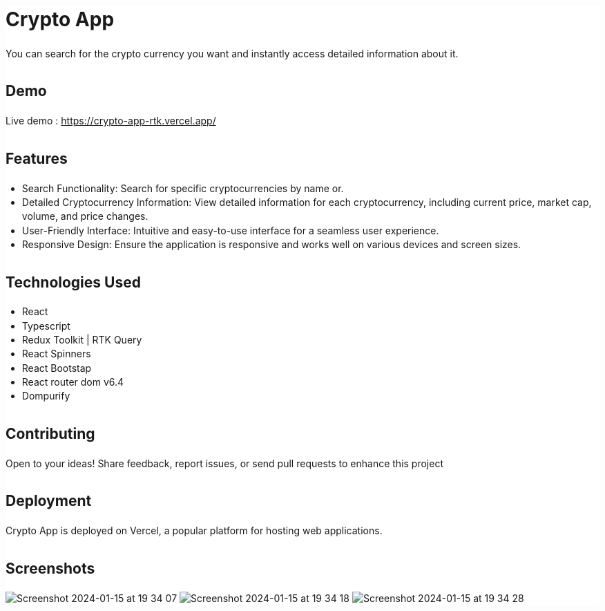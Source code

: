 # Crypto App
You can search for the crypto currency you want and instantly access detailed information about it.

## Demo
Live demo : https://crypto-app-rtk.vercel.app/

## Features
- Search Functionality: Search for specific cryptocurrencies by name or.
- Detailed Cryptocurrency Information: View detailed information for each cryptocurrency, including current price, market cap, volume, and price changes.
- User-Friendly Interface: Intuitive and easy-to-use interface for a seamless user experience.
- Responsive Design: Ensure the application is responsive and works well on various devices and screen sizes.

## Technologies Used
- React
- Typescript
- Redux Toolkit | RTK Query
- React Spinners
- React Bootstap
- React router dom v6.4
- Dompurify

## Contributing
Open to your ideas! Share feedback, report issues, or send pull requests to enhance this project

## Deployment
Crypto App is deployed on Vercel, a popular platform for hosting web applications.

## Screenshots
<img width="1353" alt="Screenshot 2024-01-15 at 19 34 07" src="https://github.com/AzarAhmadov/Crypto-App/assets/82292818/a3387f24-2ad2-4c54-af95-1ce5c5804bfb">
<img width="1353" alt="Screenshot 2024-01-15 at 19 34 18" src="https://github.com/AzarAhmadov/Crypto-App/assets/82292818/d7a9b089-a87c-476f-86d2-6a6662ba913c">
<img width="1353" alt="Screenshot 2024-01-15 at 19 34 28" src="https://github.com/AzarAhmadov/Crypto-App/assets/82292818/1eb8ef17-61e1-40d9-bbf3-5cd0be019b0f">








